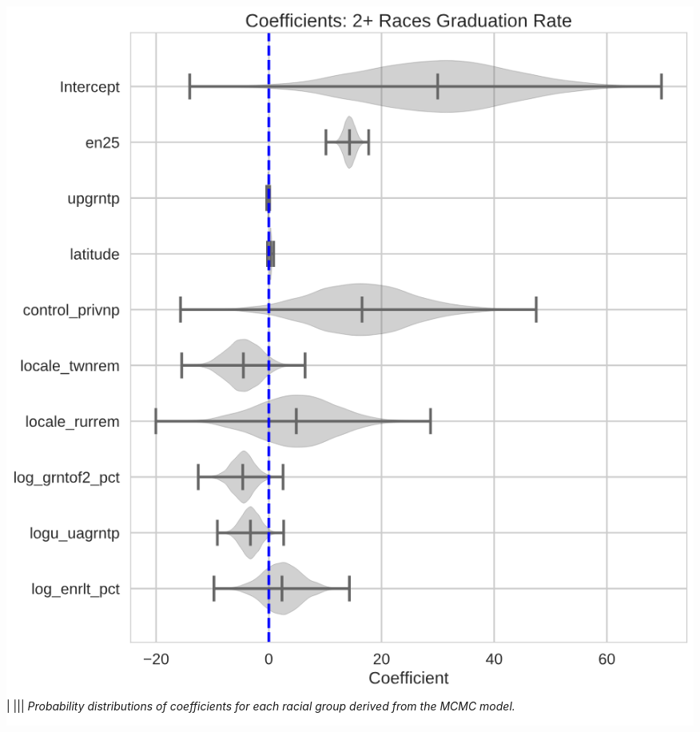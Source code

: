  ![img/mcmc-coeffs-2plus.png](img/mcmc-coeffs-2plus.png) |
 ||| 
*Probability distributions of coefficients for each racial group derived from the MCMC model.*

|  |  |
|:-------------------------:|:-------------------------:|